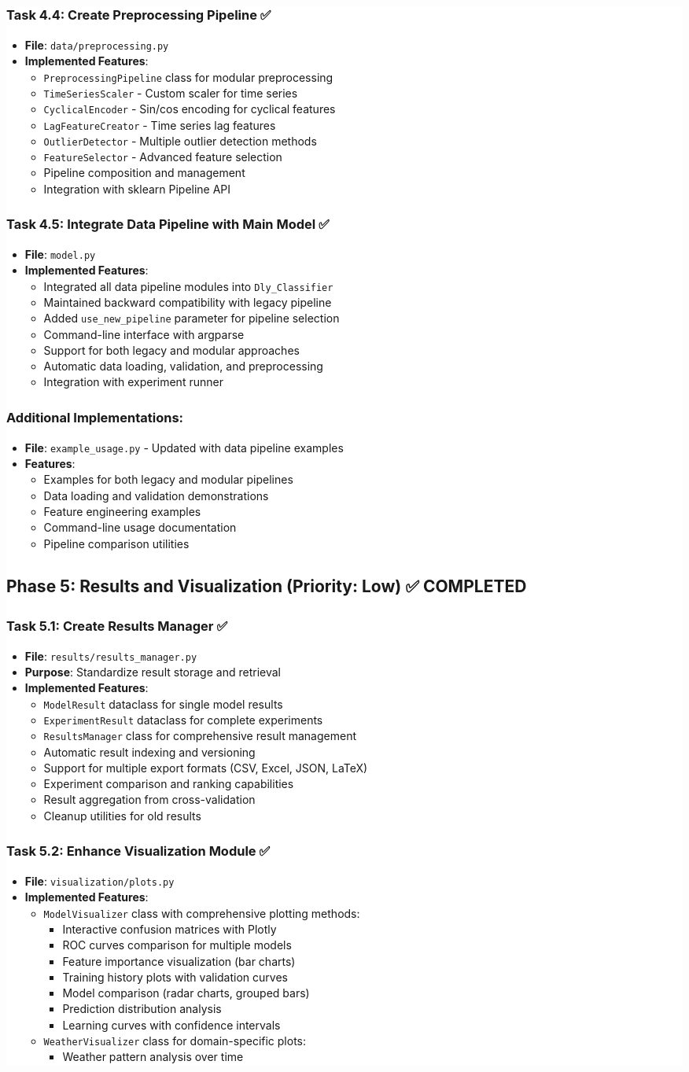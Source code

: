 ### Task 4.4: Create Preprocessing Pipeline ✅
- **File**: `data/preprocessing.py`
- **Implemented Features**:
  - `PreprocessingPipeline` class for modular preprocessing
  - `TimeSeriesScaler` - Custom scaler for time series
  - `CyclicalEncoder` - Sin/cos encoding for cyclical features
  - `LagFeatureCreator` - Time series lag features
  - `OutlierDetector` - Multiple outlier detection methods
  - `FeatureSelector` - Advanced feature selection
  - Pipeline composition and management
  - Integration with sklearn Pipeline API

### Task 4.5: Integrate Data Pipeline with Main Model ✅
- **File**: `model.py`
- **Implemented Features**:
  - Integrated all data pipeline modules into `Dly_Classifier`
  - Maintained backward compatibility with legacy pipeline
  - Added `use_new_pipeline` parameter for pipeline selection
  - Command-line interface with argparse
  - Support for both legacy and modular approaches
  - Automatic data loading, validation, and preprocessing
  - Integration with experiment runner

### Additional Implementations:
- **File**: `example_usage.py` - Updated with data pipeline examples
- **Features**:
  - Examples for both legacy and modular pipelines
  - Data loading and validation demonstrations
  - Feature engineering examples
  - Command-line usage documentation
  - Pipeline comparison utilities

## Phase 5: Results and Visualization (Priority: Low) ✅ COMPLETED

### Task 5.1: Create Results Manager ✅
- **File**: `results/results_manager.py`
- **Purpose**: Standardize result storage and retrieval
- **Implemented Features**:
  - `ModelResult` dataclass for single model results
  - `ExperimentResult` dataclass for complete experiments
  - `ResultsManager` class for comprehensive result management
  - Automatic result indexing and versioning
  - Support for multiple export formats (CSV, Excel, JSON, LaTeX)
  - Experiment comparison and ranking capabilities
  - Result aggregation from cross-validation
  - Cleanup utilities for old results

### Task 5.2: Enhance Visualization Module ✅
- **File**: `visualization/plots.py`
- **Implemented Features**:
  - `ModelVisualizer` class with comprehensive plotting methods:
    - Interactive confusion matrices with Plotly
    - ROC curves comparison for multiple models
    - Feature importance visualization (bar charts)
    - Training history plots with validation curves
    - Model comparison (radar charts, grouped bars)
    - Prediction distribution analysis
    - Learning curves with confidence intervals
  - `WeatherVisualizer` class for domain-specific plots:
    - Weather pattern analysis over time